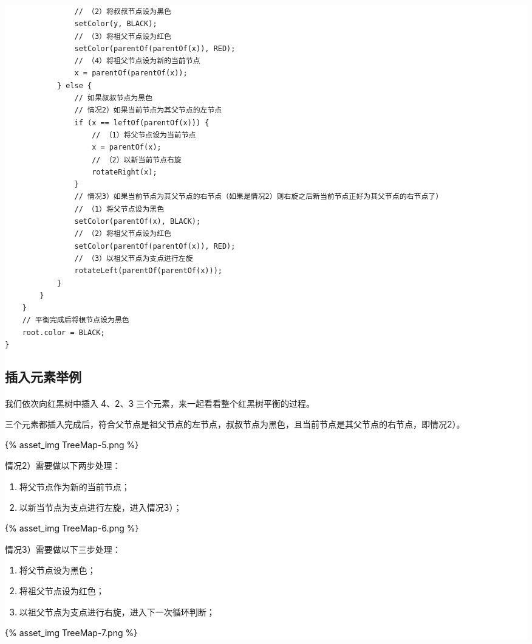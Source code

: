 ```
                // （2）将叔叔节点设为黑色
                setColor(y, BLACK);
                // （3）将祖父节点设为红色
                setColor(parentOf(parentOf(x)), RED);
                // （4）将祖父节点设为新的当前节点
                x = parentOf(parentOf(x));
            } else {
                // 如果叔叔节点为黑色
                // 情况2）如果当前节点为其父节点的左节点
                if (x == leftOf(parentOf(x))) {
                    // （1）将父节点设为当前节点
                    x = parentOf(x);
                    // （2）以新当前节点右旋
                    rotateRight(x);
                }
                // 情况3）如果当前节点为其父节点的右节点（如果是情况2）则右旋之后新当前节点正好为其父节点的右节点了）
                // （1）将父节点设为黑色
                setColor(parentOf(x), BLACK);
                // （2）将祖父节点设为红色
                setColor(parentOf(parentOf(x)), RED);
                // （3）以祖父节点为支点进行左旋
                rotateLeft(parentOf(parentOf(x)));
            }
        }
    }
    // 平衡完成后将根节点设为黑色
    root.color = BLACK;
}
```


## 插入元素举例

我们依次向红黑树中插入 4、2、3 三个元素，来一起看看整个红黑树平衡的过程。

三个元素都插入完成后，符合父节点是祖父节点的左节点，叔叔节点为黑色，且当前节点是其父节点的右节点，即情况2）。

{% asset_img TreeMap-5.png %}

情况2）需要做以下两步处理：

1. 将父节点作为新的当前节点；

2. 以新当节点为支点进行左旋，进入情况3）；

{% asset_img TreeMap-6.png %}

情况3）需要做以下三步处理：

1. 将父节点设为黑色；

2. 将祖父节点设为红色；

3. 以祖父节点为支点进行右旋，进入下一次循环判断；

{% asset_img TreeMap-7.png %}
